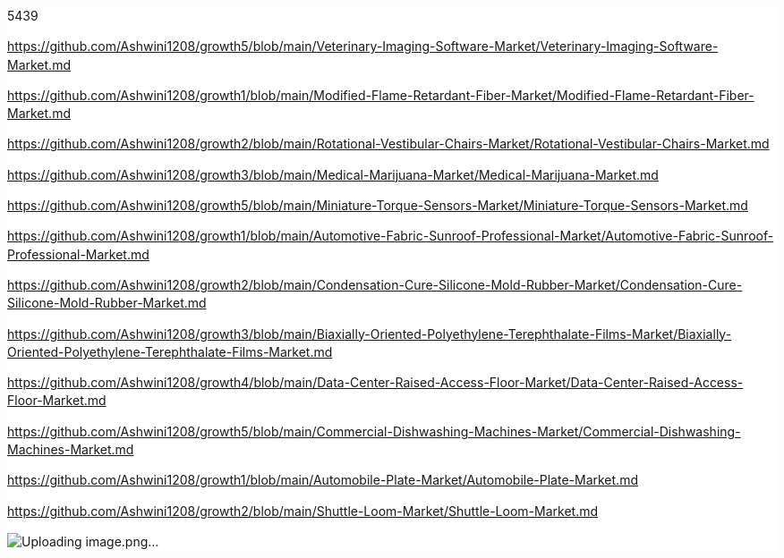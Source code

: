 5439</p><p><a href="https://github.com/Ashwini1208/growth5/blob/main/Veterinary-Imaging-Software-Market/Veterinary-Imaging-Software-Market.md">https://github.com/Ashwini1208/growth5/blob/main/Veterinary-Imaging-Software-Market/Veterinary-Imaging-Software-Market.md</a></p><p><a href="https://github.com/Ashwini1208/growth1/blob/main/Modified-Flame-Retardant-Fiber-Market/Modified-Flame-Retardant-Fiber-Market.md">https://github.com/Ashwini1208/growth1/blob/main/Modified-Flame-Retardant-Fiber-Market/Modified-Flame-Retardant-Fiber-Market.md</a></p><p><a href="https://github.com/Ashwini1208/growth2/blob/main/Rotational-Vestibular-Chairs-Market/Rotational-Vestibular-Chairs-Market.md">https://github.com/Ashwini1208/growth2/blob/main/Rotational-Vestibular-Chairs-Market/Rotational-Vestibular-Chairs-Market.md</a></p><p><a href="https://github.com/Ashwini1208/growth3/blob/main/Medical-Marijuana-Market/Medical-Marijuana-Market.md">https://github.com/Ashwini1208/growth3/blob/main/Medical-Marijuana-Market/Medical-Marijuana-Market.md</a></p><p><a href="https://github.com/Ashwini1208/growth5/blob/main/Miniature-Torque-Sensors-Market/Miniature-Torque-Sensors-Market.md">https://github.com/Ashwini1208/growth5/blob/main/Miniature-Torque-Sensors-Market/Miniature-Torque-Sensors-Market.md</a></p><p><a href="https://github.com/Ashwini1208/growth1/blob/main/Automotive-Fabric-Sunroof-Professional-Market/Automotive-Fabric-Sunroof-Professional-Market.md">https://github.com/Ashwini1208/growth1/blob/main/Automotive-Fabric-Sunroof-Professional-Market/Automotive-Fabric-Sunroof-Professional-Market.md</a></p><p><a href="https://github.com/Ashwini1208/growth2/blob/main/Condensation-Cure-Silicone-Mold-Rubber-Market/Condensation-Cure-Silicone-Mold-Rubber-Market.md">https://github.com/Ashwini1208/growth2/blob/main/Condensation-Cure-Silicone-Mold-Rubber-Market/Condensation-Cure-Silicone-Mold-Rubber-Market.md</a></p><p><a href="https://github.com/Ashwini1208/growth3/blob/main/Biaxially-Oriented-Polyethylene-Terephthalate-Films-Market/Biaxially-Oriented-Polyethylene-Terephthalate-Films-Market.md">https://github.com/Ashwini1208/growth3/blob/main/Biaxially-Oriented-Polyethylene-Terephthalate-Films-Market/Biaxially-Oriented-Polyethylene-Terephthalate-Films-Market.md</a></p><p><a href="https://github.com/Ashwini1208/growth4/blob/main/Data-Center-Raised-Access-Floor-Market/Data-Center-Raised-Access-Floor-Market.md">https://github.com/Ashwini1208/growth4/blob/main/Data-Center-Raised-Access-Floor-Market/Data-Center-Raised-Access-Floor-Market.md</a></p><p><a href="https://github.com/Ashwini1208/growth5/blob/main/Commercial-Dishwashing-Machines-Market/Commercial-Dishwashing-Machines-Market.md">https://github.com/Ashwini1208/growth5/blob/main/Commercial-Dishwashing-Machines-Market/Commercial-Dishwashing-Machines-Market.md</a></p><p><a href="https://github.com/Ashwini1208/growth1/blob/main/Automobile-Plate-Market/Automobile-Plate-Market.md">https://github.com/Ashwini1208/growth1/blob/main/Automobile-Plate-Market/Automobile-Plate-Market.md</a></p><p><a href="https://github.com/Ashwini1208/growth2/blob/main/Shuttle-Loom-Market/Shuttle-Loom-Market.md">https://github.com/Ashwini1208/growth2/blob/main/Shuttle-Loom-Market/Shuttle-Loom-Market.md</a></p>
![Uploading image.png…]()
